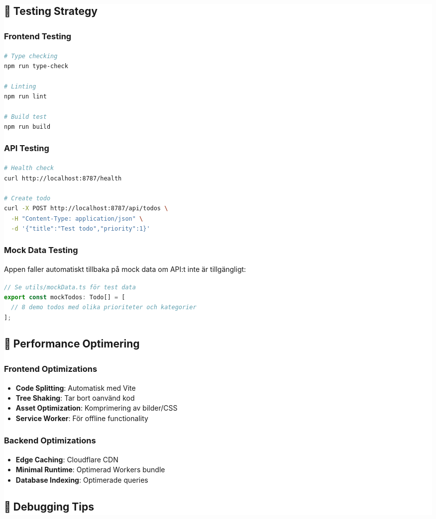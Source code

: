 ## 🧪 Testing Strategy

### Frontend Testing
```bash
# Type checking
npm run type-check

# Linting
npm run lint

# Build test
npm run build
```

### API Testing
```bash
# Health check
curl http://localhost:8787/health

# Create todo
curl -X POST http://localhost:8787/api/todos \
  -H "Content-Type: application/json" \
  -d '{"title":"Test todo","priority":1}'
```

### Mock Data Testing
Appen faller automatiskt tillbaka på mock data om API:t inte är tillgängligt:
```typescript
// Se utils/mockData.ts för test data
export const mockTodos: Todo[] = [
  // 8 demo todos med olika prioriteter och kategorier
];
```

## 🚀 Performance Optimering

### Frontend Optimizations
- **Code Splitting**: Automatisk med Vite
- **Tree Shaking**: Tar bort oanvänd kod
- **Asset Optimization**: Komprimering av bilder/CSS
- **Service Worker**: För offline functionality

### Backend Optimizations
- **Edge Caching**: Cloudflare CDN
- **Minimal Runtime**: Optimerad Workers bundle
- **Database Indexing**: Optimerade queries

## 🐛 Debugging Tips
